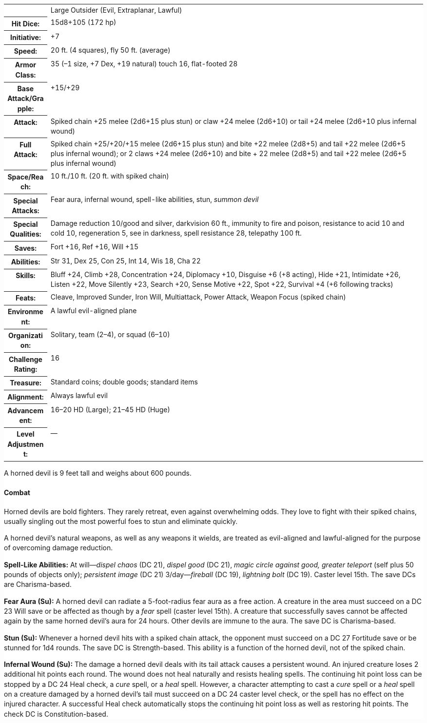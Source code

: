 <table data-debug="no-caption" class="full-width-table"><tbody><tr><td></td><td>Large Outsider (Evil, Extraplanar, Lawful)</td></tr><tr><th>Hit Dice:</th><td>15d8+105 (172 hp)</td></tr><tr><th>Initiative:</th><td>+7</td></tr><tr><th>Speed:</th><td>20 ft. (4 squares), fly 50 ft. (average)</td></tr><tr><th>Armor Class:</th><td>35 (–1 size, +7 Dex, +19 natural) touch 16, flat-footed 28</td></tr><tr><th>Base Attack/Grapple:</th><td>+15/+29</td></tr><tr><th>Attack:</th><td>Spiked chain +25 melee (2d6+15 plus stun) or claw +24 melee (2d6+10) or tail +24 melee (2d6+10 plus infernal wound)</td></tr><tr><th>Full Attack:</th><td>Spiked chain +25/+20/+15 melee (2d6+15 plus stun) and bite +22 melee (2d8+5) and tail +22 melee (2d6+5 plus infernal wound); or 2 claws +24 melee (2d6+10) and bite + 22 melee (2d8+5) and tail +22 melee (2d6+5 plus infernal wound)</td></tr><tr><th>Space/Reach:</th><td>10 ft./10 ft. (20 ft. with spiked chain)</td></tr><tr><th>Special Attacks:</th><td>Fear aura, infernal wound, spell-like abilities, stun, <i>summon devil</i></td></tr><tr><th>Special Qualities:</th><td>Damage reduction 10/good and silver, darkvision 60 ft., immunity to fire and poison, resistance to acid 10 and cold 10, regeneration 5, see in darkness, spell resistance 28, telepathy 100 ft.</td></tr><tr><th>Saves:</th><td>Fort +16, Ref +16, Will +15</td></tr><tr><th>Abilities:</th><td>Str 31, Dex 25, Con 25, Int 14, Wis 18, Cha 22</td></tr><tr><th>Skills:</th><td>Bluff +24, Climb +28, Concentration +24, Diplomacy +10, Disguise +6 (+8 acting), Hide +21, Intimidate +26, Listen +22, Move Silently +23, Search +20, Sense Motive +22, Spot +22, Survival +4 (+6 following tracks)</td></tr><tr><th>Feats:</th><td>Cleave, Improved Sunder, Iron Will, Multiattack, Power Attack, Weapon Focus (spiked chain)</td></tr><tr><th>Environment:</th><td>A lawful evil-aligned plane</td></tr><tr><th>Organization:</th><td>Solitary, team (2–4), or squad (6–10)</td></tr><tr><th>Challenge Rating:</th><td>16</td></tr><tr><th>Treasure:</th><td>Standard coins; double goods; standard items</td></tr><tr><th>Alignment:</th><td>Always lawful evil</td></tr><tr><th>Advancement:</th><td>16–20 HD (Large); 21–45 HD (Huge)</td></tr><tr><th>Level Adjustment:</th><td>—</td></tr></tbody></table>

A horned devil is 9 feet tall and weighs about 600 pounds.

#### Combat

Horned devils are bold fighters. They rarely retreat, even against overwhelming odds. They love to fight with their spiked chains, usually singling out the most powerful foes to stun and eliminate quickly.

A horned devil’s natural weapons, as well as any weapons it wields, are treated as evil-aligned and lawful-aligned for the purpose of overcoming damage reduction.

**Spell-Like Abilities:** At will—_dispel chaos_ (DC 21), _dispel good_ (DC 21), _magic circle against good, greater teleport_ (self plus 50 pounds of objects only); _persistent image_ (DC 21) 3/day—_fireball_ (DC 19), _lightning bolt_ (DC 19). Caster level 15th. The save DCs are Charisma-based.

**Fear Aura (Su):** A horned devil can radiate a 5-foot-radius fear aura as a free action. A creature in the area must succeed on a DC 23 Will save or be affected as though by a _fear_ spell (caster level 15th). A creature that successfully saves cannot be affected again by the same horned devil’s aura for 24 hours. Other devils are immune to the aura. The save DC is Charisma-based.

**Stun (Su):** Whenever a horned devil hits with a spiked chain attack, the opponent must succeed on a DC 27 Fortitude save or be stunned for 1d4 rounds. The save DC is Strength-based. This ability is a function of the horned devil, not of the spiked chain.

**Infernal Wound (Su):** The damage a horned devil deals with its tail attack causes a persistent wound. An injured creature loses 2 additional hit points each round. The wound does not heal naturally and resists healing spells. The continuing hit point loss can be stopped by a DC 24 Heal check, a _cure_ spell, or a _heal_ spell. However, a character attempting to cast a _cure_ spell or a _heal_ spell on a creature damaged by a horned devil’s tail must succeed on a DC 24 caster level check, or the spell has no effect on the injured character. A successful Heal check automatically stops the continuing hit point loss as well as restoring hit points. The check DC is Constitution-based.
